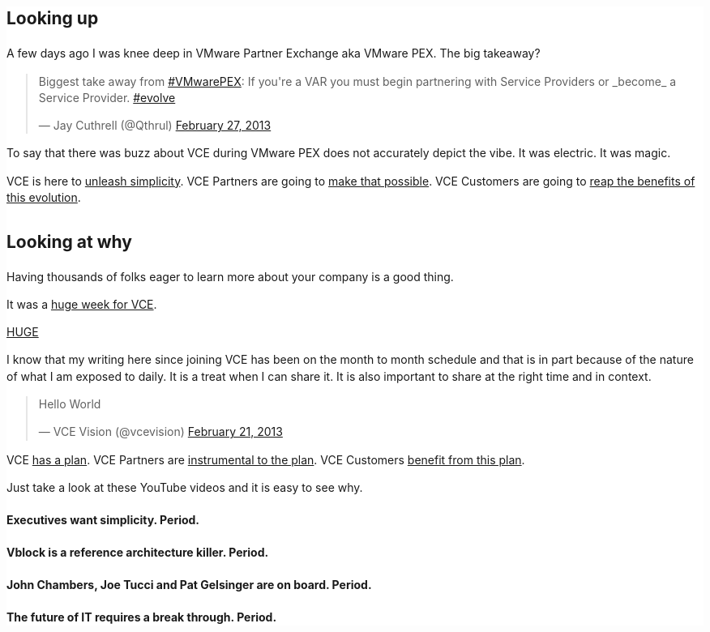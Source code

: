 ## Looking up

A few days ago I was knee deep in VMware Partner Exchange aka VMware PEX. The big takeaway?

<blockquote class="twitter-tweet"><p>Biggest take away from <a href="https://twitter.com/search/%23VMwarePEX">#VMwarePEX</a>: If you're a VAR you must begin partnering with Service Providers or _become_ a Service Provider. <a href="https://twitter.com/search/%23evolve">#evolve</a></p>&mdash; Jay Cuthrell (@Qthrul) <a href="https://twitter.com/Qthrul/status/306856815679918080">February 27, 2013</a></blockquote>
<script async src="//platform.twitter.com/widgets.js" charset="utf-8"></script>

To say that there was buzz about VCE during VMware PEX does not accurately depict the vibe. It was electric. It was magic.

VCE is here to [unleash simplicity][simplicity]. VCE Partners are going to [make that possible][channel]. VCE Customers are going to [reap the benefits of this evolution][evolve].

## Looking at why

Having thousands of folks eager to learn more about your company is a good thing.

It was a [huge week for VCE][vce].

[HUGE][vce]

I know that my writing here since joining VCE has been on the month to month schedule and that is in part because of the nature of what I am exposed to daily. It is a treat when I can share it. It is also important to share at the right time and in context.

<blockquote class="twitter-tweet"><p>Hello World</p>&mdash; VCE Vision (@vcevision) <a href="https://twitter.com/vcevision/status/304631475268120577">February 21, 2013</a></blockquote>
<script async src="//platform.twitter.com/widgets.js" charset="utf-8"></script>

VCE [has a plan][simplicity]. VCE Partners are [instrumental to the plan][channel]. VCE Customers [benefit from this plan][evolve].

Just take a look at these YouTube videos and it is easy to see why.

#### Executives want simplicity. Period.
<iframe width="420" height="315" src="//www.youtube.com/embed/fYVRvefKl08" frameborder="0" allowfullscreen></iframe>

#### Vblock is a reference architecture killer. Period. 
<iframe width="420" height="315" src="//www.youtube.com/embed/4NgAPlpbOVM" frameborder="0" allowfullscreen></iframe>

#### John Chambers, Joe Tucci and Pat Gelsinger are on board. Period.
<iframe width="420" height="315" src="//www.youtube.com/embed/XDQ2j_e73Sc" frameborder="0" allowfullscreen></iframe>

#### The future of IT requires a break through. Period.
<iframe width="420" height="315" src="//www.youtube.com/embed/rbj8In9-zB8" frameborder="0" allowfullscreen></iframe>


[vce]: http://blog.vmforsp.com/2013/02/vce-2013-launch-resources/
[simplicity]: http://blog.vce.com/?p=31
[channel]: http://blog.vce.com/?p=49
[evolve]: http://blog.vce.com/?p=16